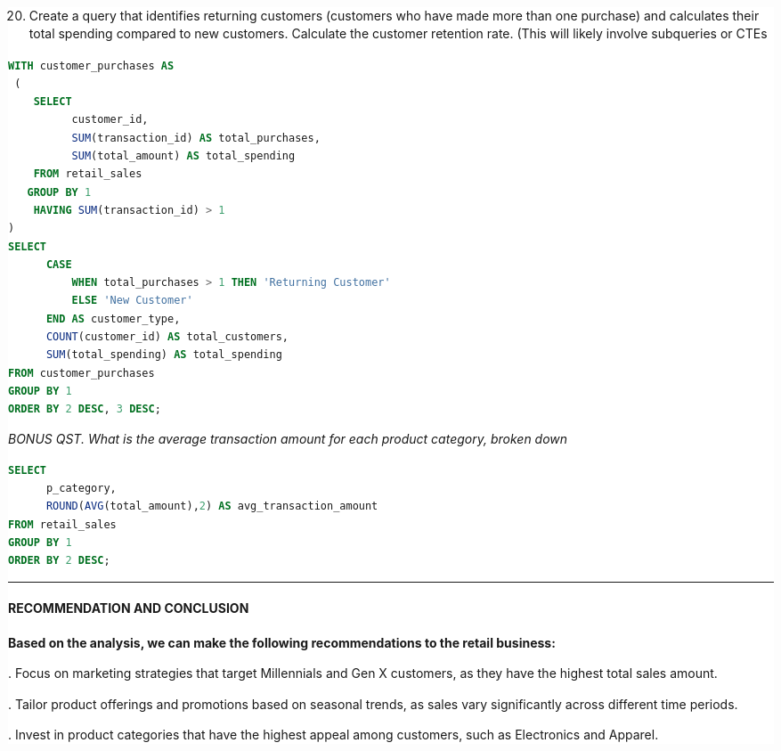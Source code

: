 

20. Create a query that identifies returning customers (customers who have made more than one purchase) 
   and calculates their total spending compared to new customers.
 Calculate the customer retention rate. (This will likely involve subqueries or CTEs

```sql
WITH customer_purchases AS
 (
    SELECT 
          customer_id,
          SUM(transaction_id) AS total_purchases,
          SUM(total_amount) AS total_spending
    FROM retail_sales
   GROUP BY 1
    HAVING SUM(transaction_id) > 1
)
SELECT 
      CASE
          WHEN total_purchases > 1 THEN 'Returning Customer'
          ELSE 'New Customer'
      END AS customer_type,
      COUNT(customer_id) AS total_customers,
      SUM(total_spending) AS total_spending
FROM customer_purchases
GROUP BY 1
ORDER BY 2 DESC, 3 DESC;
```

*BONUS QST. 
What is the average transaction amount for each product category, broken down*

```sql
SELECT 
      p_category,
      ROUND(AVG(total_amount),2) AS avg_transaction_amount
FROM retail_sales
GROUP BY 1
ORDER BY 2 DESC;
```

--------

#### RECOMMENDATION AND CONCLUSION
**Based on the analysis, we can make the following recommendations to the retail business:**

. Focus on marketing strategies that target Millennials and Gen X customers, as they have the highest total sales amount.
   
. Tailor product offerings and promotions based on seasonal trends, as sales vary significantly across different time periods.
   
. Invest in product categories that have the highest appeal among customers, such as Electronics and Apparel.
   